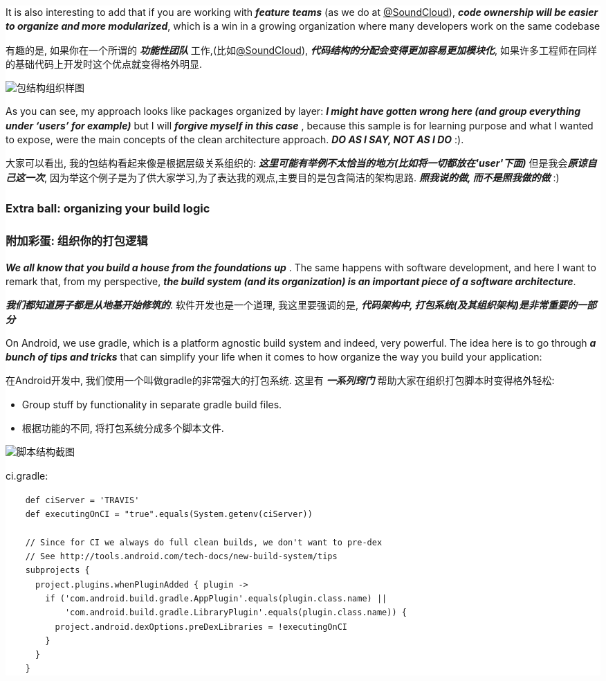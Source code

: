 It is also interesting to add that if you are working with ***feature teams*** (as we do at [@SoundCloud](https://twitter.com/soundcloud)), ***code ownership will be easier to organize and more modularized***, which is a win in a growing organization where many developers work on the same codebase


有趣的是, 如果你在一个所谓的 ***功能性团队*** 工作,(比如[@SoundCloud](https://twitter.com/soundcloud)), ***代码结构的分配会变得更加容易更加模块化***, 如果许多工程师在同样的基础代码上开发时这个优点就变得格外明显.


![包结构组织样图](http://fernandocejas.com/wp-content/uploads/2015/07/package_organization-795x1024.png)

As you can see, my approach looks like packages organized by layer: ***I might have gotten wrong here (and group everything under ‘users’ for example)*** but I will ***forgive myself in this case*** , because this sample is for learning purpose and what I wanted to expose, were the main concepts of the clean architecture approach. ***DO AS I SAY, NOT AS I DO*** :).


大家可以看出, 我的包结构看起来像是根据层级关系组织的: ***这里可能有举例不太恰当的地方(比如将一切都放在'user'下面)*** 但是我会***原谅自己这一次***, 因为举这个例子是为了供大家学习,为了表达我的观点,主要目的是包含简洁的架构思路. ***照我说的做, 而不是照我做的做*** :)


### Extra ball: organizing your build logic

### 附加彩蛋: 组织你的打包逻辑

***We all know that you build a house from the foundations up*** . The same happens with software development, and here I want to remark that, from my perspective, ***the build system (and its organization) is an important piece of a software architecture***.


***我们都知道房子都是从地基开始修筑的***. 软件开发也是一个道理, 我这里要强调的是,  ***代码架构中, 打包系统(及其组织架构)是非常重要的一部分***


On Android, we use gradle, which is a platform agnostic build system and indeed, very powerful. The idea here is to go through ***a bunch of tips and tricks*** that can simplify your life when it comes to how organize the way you build your application:


在Android开发中, 我们使用一个叫做gradle的非常强大的打包系统.  这里有 ***一系列窍门*** 帮助大家在组织打包脚本时变得格外轻松:



* Group stuff by functionality in separate gradle build files.

* 根据功能的不同, 将打包系统分成多个脚本文件.

![脚本结构截图](http://fernandocejas.com/wp-content/uploads/2015/07/gradle_organization-283x300.png)

ci.gradle:

        def ciServer = 'TRAVIS'
        def executingOnCI = "true".equals(System.getenv(ciServer))

        // Since for CI we always do full clean builds, we don't want to pre-dex
        // See http://tools.android.com/tech-docs/new-build-system/tips
        subprojects {
          project.plugins.whenPluginAdded { plugin ->
            if ('com.android.build.gradle.AppPlugin'.equals(plugin.class.name) ||
                'com.android.build.gradle.LibraryPlugin'.equals(plugin.class.name)) {
              project.android.dexOptions.preDexLibraries = !executingOnCI
            }
          }
        }
